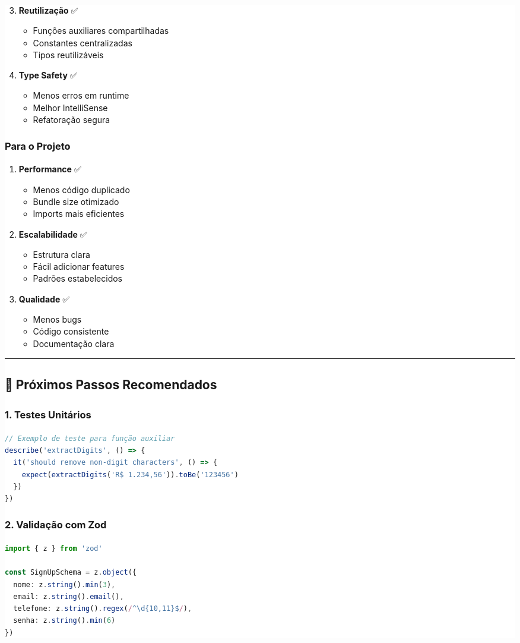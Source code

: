 3. **Reutilização** ✅
   - Funções auxiliares compartilhadas
   - Constantes centralizadas
   - Tipos reutilizáveis

4. **Type Safety** ✅
   - Menos erros em runtime
   - Melhor IntelliSense
   - Refatoração segura

### Para o Projeto

1. **Performance** ✅
   - Menos código duplicado
   - Bundle size otimizado
   - Imports mais eficientes

2. **Escalabilidade** ✅
   - Estrutura clara
   - Fácil adicionar features
   - Padrões estabelecidos

3. **Qualidade** ✅
   - Menos bugs
   - Código consistente
   - Documentação clara

---

## 📝 Próximos Passos Recomendados

### 1. Testes Unitários
```typescript
// Exemplo de teste para função auxiliar
describe('extractDigits', () => {
  it('should remove non-digit characters', () => {
    expect(extractDigits('R$ 1.234,56')).toBe('123456')
  })
})
```

### 2. Validação com Zod
```typescript
import { z } from 'zod'

const SignUpSchema = z.object({
  nome: z.string().min(3),
  email: z.string().email(),
  telefone: z.string().regex(/^\d{10,11}$/),
  senha: z.string().min(6)
})
```
